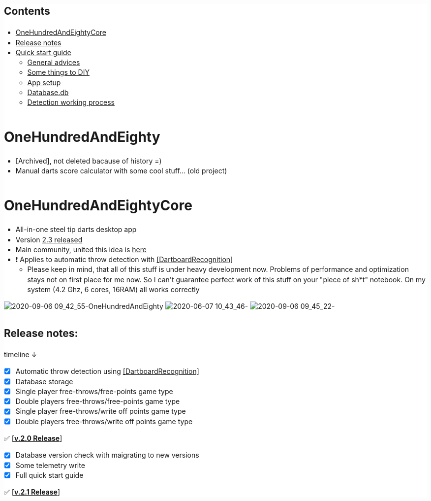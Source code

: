 ## Contents
* [OneHundredAndEightyCore](https://github.com/YellowFive5/OneHundredAndEighty#onehundredandeightycore)
* [Release notes](https://github.com/YellowFive5/OneHundredAndEighty#release-notes)
* [Quick start guide](https://github.com/YellowFive5/OneHundredAndEighty#quick-start-guide-)
  - [General advices](https://github.com/YellowFive5/OneHundredAndEighty#1-general-advices)
  - [Some things to DIY](https://github.com/YellowFive5/OneHundredAndEighty#2-some-things-to-diy)
  - [App setup](https://github.com/YellowFive5/OneHundredAndEighty#3-app-setup)
  - [Database.db](https://github.com/YellowFive5/OneHundredAndEighty#4-databasedb)
  - [Detection working process](https://github.com/YellowFive5/OneHundredAndEighty#5-detection-working-process)  
  
# OneHundredAndEighty 
* [Archived], not deleted bacause of history =)
* Manual darts score calculator with some cool stuff... (old project)
  
# OneHundredAndEightyCore
* All-in-one steel tip darts desktop app
* Version [2.3 released](https://github.com/YellowFive5/OneHundredAndEighty/releases/tag/v.2.3)
* Main community, united this idea is [here](https://www.facebook.com/groups/281778298914107/)
* ❗ Applies to automatic throw detection with [[DartboardRecognition]](https://github.com/YellowFive5/DartboardRecognition) 
  - Please keep in mind, that all of this stuff is under heavy development now. Problems of performance and optimization stays not on first place for me now. So I can't guarantee perfect work of this stuff on your "piece of sh*t" notebook. On my system (4.2 Ghz, 6 cores, 16RAM) all works correctly
  
<img width="826" alt="2020-09-06 09_42_55-OneHundredAndEighty" src="https://user-images.githubusercontent.com/42347722/92320695-06b56580-f02c-11ea-9d8c-e459b82792dd.png">
<img width="1453" alt="2020-06-07 10_43_46-" src="https://user-images.githubusercontent.com/42347722/83963874-a2aac600-a8b1-11ea-8f36-37952bed37f1.png">
<img width="1105" alt="2020-09-06 09_45_22-" src="https://user-images.githubusercontent.com/42347722/92320704-0ddc7380-f02c-11ea-9f4a-8fd3563f23e4.png">

## Release notes:
timeline ↓
- [x] Automatic throw detection using [[DartboardRecognition]](https://github.com/YellowFive5/DartboardRecognition)
- [x] Database storage
- [x] Single player free-throws/free-points game type
- [x] Double players free-throws/free-points game type
- [x] Single player free-throws/write off points game type
- [x] Double players free-throws/write off points game type

✅ [[**v.2.0 Release**](https://github.com/YellowFive5/OneHundredAndEighty/releases/tag/v2.0)]
- [x] Database version check with maigrating to new versions
- [x] Some telemetry write
- [x] Full quick start guide

✅ [[**v.2.1 Release**](https://github.com/YellowFive5/OneHundredAndEighty/releases/tag/v.2.1)]
